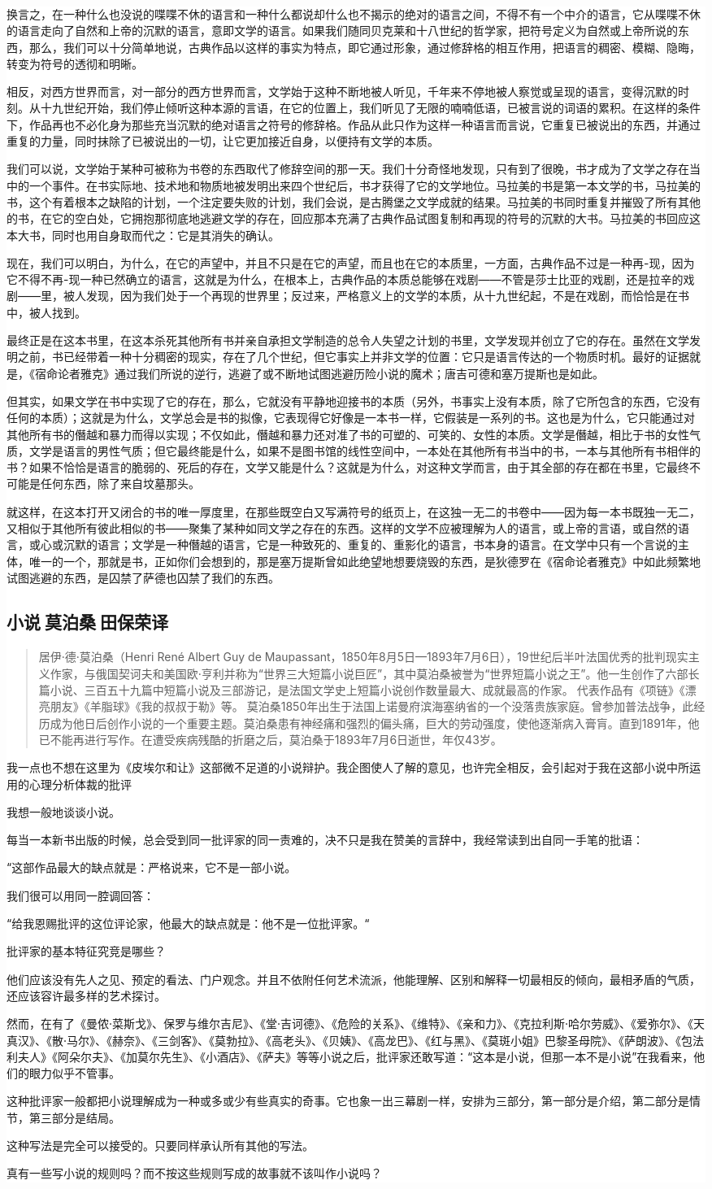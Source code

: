 换言之，在一种什么也没说的喋喋不休的语言和一种什么都说却什么也不揭示的绝对的语言之间，不得不有一个中介的语言，它从喋喋不休的语言走向了自然和上帝的沉默的语言，意即文学的语言。如果我们随同贝克莱和十八世纪的哲学家，把符号定义为自然或上帝所说的东西，那么，我们可以十分简单地说，古典作品以这样的事实为特点，即它通过形象，通过修辞格的相互作用，把语言的稠密、模糊、隐晦，转变为符号的透彻和明晰。

相反，对西方世界而言，对一部分的西方世界而言，文学始于这种不断地被人听见，千年来不停地被人察觉或呈现的语言，变得沉默的时刻。从十九世纪开始，我们停止倾听这种本源的言语，在它的位置上，我们听见了无限的喃喃低语，已被言说的词语的累积。在这样的条件下，作品再也不必化身为那些充当沉默的绝对语言之符号的修辞格。作品从此只作为这样一种语言而言说，它重复已被说出的东西，并通过重复的力量，同时抹除了已被说出的一切，让它更加接近自身，以便持有文学的本质。

我们可以说，文学始于某种可被称为书卷的东西取代了修辞空间的那一天。我们十分奇怪地发现，只有到了很晚，书才成为了文学之存在当中的一个事件。在书实际地、技术地和物质地被发明出来四个世纪后，书才获得了它的文学地位。马拉美的书是第一本文学的书，马拉美的书，这个有着根本之缺陷的计划，一个注定要失败的计划，我们会说，是古腾堡之文学成就的结果。马拉美的书同时重复并摧毁了所有其他的书，在它的空白处，它拥抱那彻底地逃避文学的存在，回应那本充满了古典作品试图复制和再现的符号的沉默的大书。马拉美的书回应这本大书，同时也用自身取而代之：它是其消失的确认。

现在，我们可以明白，为什么，在它的声望中，并且不只是在它的声望，而且也在它的本质里，一方面，古典作品不过是一种再-现，因为它不得不再-现一种已然确立的语言，这就是为什么，在根本上，古典作品的本质总能够在戏剧——不管是莎士比亚的戏剧，还是拉辛的戏剧——里，被人发现，因为我们处于一个再现的世界里；反过来，严格意义上的文学的本质，从十九世纪起，不是在戏剧，而恰恰是在书中，被人找到。

最终正是在这本书里，在这本杀死其他所有书并亲自承担文学制造的总令人失望之计划的书里，文学发现并创立了它的存在。虽然在文学发明之前，书已经带着一种十分稠密的现实，存在了几个世纪，但它事实上并非文学的位置：它只是语言传达的一个物质时机。最好的证据就是，《宿命论者雅克》通过我们所说的逆行，逃避了或不断地试图逃避历险小说的魔术；唐吉可德和塞万提斯也是如此。

但其实，如果文学在书中实现了它的存在，那么，它就没有平静地迎接书的本质（另外，书事实上没有本质，除了它所包含的东西，它没有任何的本质）；这就是为什么，文学总会是书的拟像，它表现得它好像是一本书一样，它假装是一系列的书。这也是为什么，它只能通过对其他所有书的僭越和暴力而得以实现；不仅如此，僭越和暴力还对准了书的可塑的、可笑的、女性的本质。文学是僭越，相比于书的女性气质，文学是语言的男性气质；但它最终能是什么，如果不是图书馆的线性空间中，一本处在其他所有书当中的书，一本与其他所有书相伴的书？如果不恰恰是语言的脆弱的、死后的存在，文学又能是什么？这就是为什么，对这种文学而言，由于其全部的存在都在书里，它最终不可能是任何东西，除了来自坟墓那头。

就这样，在这本打开又闭合的书的唯一厚度里，在那些既空白又写满符号的纸页上，在这独一无二的书卷中——因为每一本书既独一无二，又相似于其他所有彼此相似的书——聚集了某种如同文学之存在的东西。这样的文学不应被理解为人的语言，或上帝的言语，或自然的语言，或心或沉默的语言；文学是一种僭越的语言，它是一种致死的、重复的、重影化的语言，书本身的语言。在文学中只有一个言说的主体，唯一的一个，那就是书，正如你们会想到的，那是塞万提斯曾如此绝望地想要烧毁的东西，是狄德罗在《宿命论者雅克》中如此频繁地试图逃避的东西，是囚禁了萨德也囚禁了我们的东西。

## 小说 莫泊桑 田保荣译

> 居伊·德·莫泊桑（Henri René Albert Guy de Maupassant，1850年8月5日—1893年7月6日），19世纪后半叶法国优秀的批判现实主义作家，与俄国契诃夫和美国欧·亨利并称为“世界三大短篇小说巨匠”，其中莫泊桑被誉为“世界短篇小说之王”。他一生创作了六部长篇小说、三百五十九篇中短篇小说及三部游记，是法国文学史上短篇小说创作数量最大、成就最高的作家。 代表作品有《项链》《漂亮朋友》《羊脂球》《我的叔叔于勒》等。
> 莫泊桑1850年出生于法国上诺曼府滨海塞纳省的一个没落贵族家庭。曾参加普法战争，此经历成为他日后创作小说的一个重要主题。莫泊桑患有神经痛和强烈的偏头痛，巨大的劳动强度，使他逐渐病入膏肓。直到1891年，他已不能再进行写作。在遭受疾病残酷的折磨之后，莫泊桑于1893年7月6日逝世，年仅43岁。

我一点也不想在这里为《皮埃尔和让》这部微不足道的小说辩护。我企图使人了解的意见，也许完全相反，会引起对于我在这部小说中所运用的心理分析体裁的批评

我想一般地谈谈小说。

每当一本新书出版的时候，总会受到同一批评家的同一责难的，决不只是我在赞美的言辞中，我经常读到出自同一手笔的批语：

“这部作品最大的缺点就是：严格说来，它不是一部小说。

我们很可以用同一腔调回答：

“给我恩赐批评的这位评论家，他最大的缺点就是：他不是一位批评家。“

批评家的基本特征究竞是哪些？

他们应该没有先人之见、预定的看法、门户观念。并且不依附任何艺术流派，他能理解、区别和解释一切最相反的倾向，最相矛盾的气质，还应该容许最多样的艺术探讨。

然而，在有了《曼侬·菜斯戈》、保罗与维尔吉尼》、《堂·吉诃德》、《危险的关系》、《维特》、《亲和力》、《克拉利斯·哈尔劳威》、《爱弥尔》、《天真汉》、《散·马尔》、《赫奈》、《三剑客》、《莫勃拉》、《高老头》、《贝姨》、《高龙巴》、《红与黑》、《莫斑小姐》巴黎圣母院》、《萨朗波》、《包法利夫人》《阿朵尔夫》、《加莫尔先生》、《小酒店》、《萨夫》等等小说之后，批评家还敢写道：“这本是小说，但那一本不是小说”在我看来，他们的眼力似乎不管事。

这种批评家一般都把小说理解成为一种或多或少有些真实的奇事。它也象一出三幕剧一样，安排为三部分，第一部分是介绍，第二部分是情节，第三部分是结局。

这种写法是完全可以接受的。只要同样承认所有其他的写法。

真有一些写小说的规则吗？而不按这些规则写成的故事就不该叫作小说吗？
